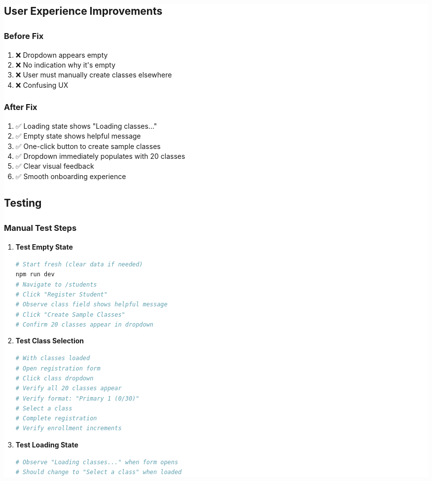 ## User Experience Improvements

### Before Fix

1. ❌ Dropdown appears empty
2. ❌ No indication why it's empty
3. ❌ User must manually create classes elsewhere
4. ❌ Confusing UX

### After Fix

1. ✅ Loading state shows "Loading classes..."
2. ✅ Empty state shows helpful message
3. ✅ One-click button to create sample classes
4. ✅ Dropdown immediately populates with 20 classes
5. ✅ Clear visual feedback
6. ✅ Smooth onboarding experience

## Testing

### Manual Test Steps

1. **Test Empty State**

   ```bash
   # Start fresh (clear data if needed)
   npm run dev
   # Navigate to /students
   # Click "Register Student"
   # Observe class field shows helpful message
   # Click "Create Sample Classes"
   # Confirm 20 classes appear in dropdown
   ```

2. **Test Class Selection**

   ```bash
   # With classes loaded
   # Open registration form
   # Click class dropdown
   # Verify all 20 classes appear
   # Verify format: "Primary 1 (0/30)"
   # Select a class
   # Complete registration
   # Verify enrollment increments
   ```

3. **Test Loading State**
   ```bash
   # Observe "Loading classes..." when form opens
   # Should change to "Select a class" when loaded
   ```
